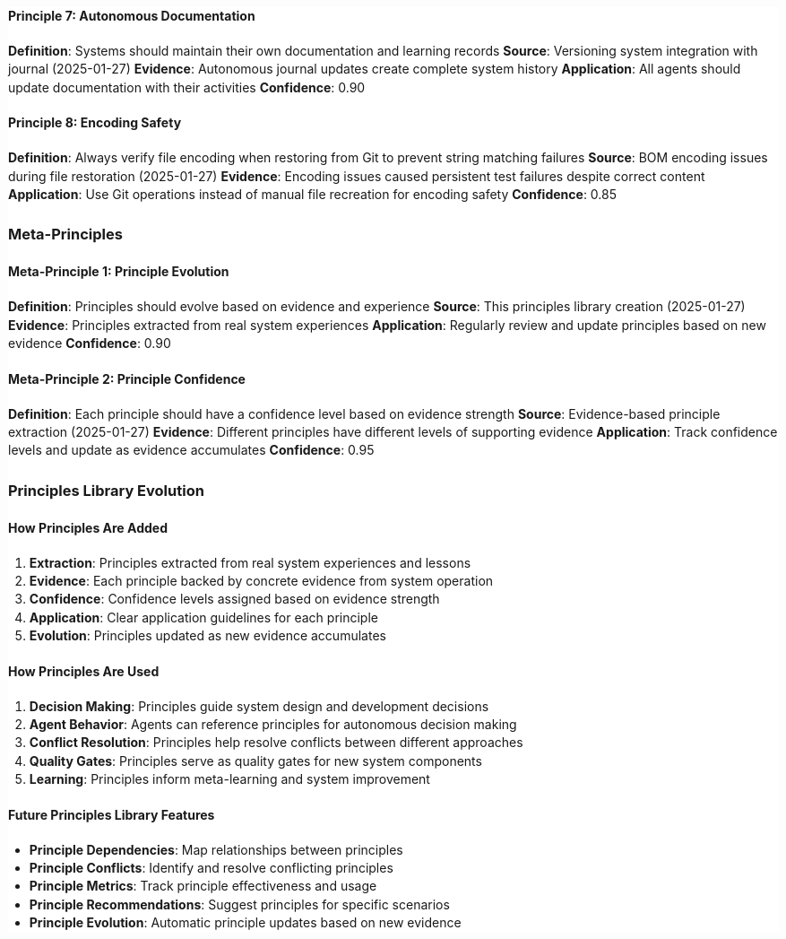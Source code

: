 #### Principle 7: Autonomous Documentation
**Definition**: Systems should maintain their own documentation and learning records
**Source**: Versioning system integration with journal (2025-01-27)
**Evidence**: Autonomous journal updates create complete system history
**Application**: All agents should update documentation with their activities
**Confidence**: 0.90

#### Principle 8: Encoding Safety
**Definition**: Always verify file encoding when restoring from Git to prevent string matching failures
**Source**: BOM encoding issues during file restoration (2025-01-27)
**Evidence**: Encoding issues caused persistent test failures despite correct content
**Application**: Use Git operations instead of manual file recreation for encoding safety
**Confidence**: 0.85

### Meta-Principles

#### Meta-Principle 1: Principle Evolution
**Definition**: Principles should evolve based on evidence and experience
**Source**: This principles library creation (2025-01-27)
**Evidence**: Principles extracted from real system experiences
**Application**: Regularly review and update principles based on new evidence
**Confidence**: 0.90

#### Meta-Principle 2: Principle Confidence
**Definition**: Each principle should have a confidence level based on evidence strength
**Source**: Evidence-based principle extraction (2025-01-27)
**Evidence**: Different principles have different levels of supporting evidence
**Application**: Track confidence levels and update as evidence accumulates
**Confidence**: 0.95

### Principles Library Evolution

#### How Principles Are Added
1. **Extraction**: Principles extracted from real system experiences and lessons
2. **Evidence**: Each principle backed by concrete evidence from system operation
3. **Confidence**: Confidence levels assigned based on evidence strength
4. **Application**: Clear application guidelines for each principle
5. **Evolution**: Principles updated as new evidence accumulates

#### How Principles Are Used
1. **Decision Making**: Principles guide system design and development decisions
2. **Agent Behavior**: Agents can reference principles for autonomous decision making
3. **Conflict Resolution**: Principles help resolve conflicts between different approaches
4. **Quality Gates**: Principles serve as quality gates for new system components
5. **Learning**: Principles inform meta-learning and system improvement

#### Future Principles Library Features
- **Principle Dependencies**: Map relationships between principles
- **Principle Conflicts**: Identify and resolve conflicting principles
- **Principle Metrics**: Track principle effectiveness and usage
- **Principle Recommendations**: Suggest principles for specific scenarios
- **Principle Evolution**: Automatic principle updates based on new evidence
